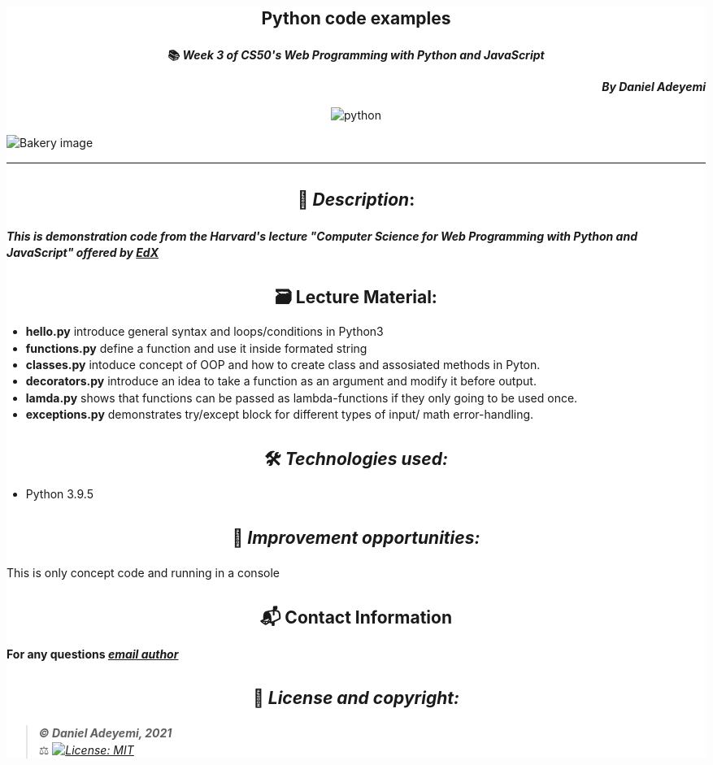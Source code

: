 ## <div align="center">Python code examples</div>

#### <div align="center">📚 _Week 3 of CS50's Web Programming with Python and JavaScript_ </div>

**_<p align="right">By Daniel Adeyemi_**</p>

<p align="center">

<img src="https://raw.githubusercontent.com/devicons/devicon/master/icons/python/python-original.svg" alt="python" width="50"/>
</p>

<div><img src="https://ikogay.me/content/images/size/w2000/2021/05/cs50.png" alt="Bakery image" width="100%" display="block" margin-left="auto" margin-right="auto" height="auto"/></div>

---

<a name="description"></a>

## <div align="center"> 🚩 _Description_:</div>

##### **_This is demonstration code from the Harvard's lecture "Computer Science for Web Programming with Python and JavaScript" offered by [EdX](https://learning.edx.org/course/course-v1:HarvardX+CS50W+Web/home)_**

## <div align="center"> 🗃️ Lecture Material:

- **hello.py** introduce general syntax and loops/conditions in Python3
- **functions.py** define a function and use it inside formated string
- **classes.py** intoduce concept of OOP and how to create class and assosiated methods in Pyton.
- **decorators.py** introduce an idea to take a function as an argument and modify it before output.
- **lamda.py** shows that functions can be passed as lambda-functions if they only going to be used once.
- **exceptions.py** demonstrates try/except block for different types of input/ math error-handling.

## <div align="center"> 🛠️ _Technologies used:_

- Python 3.9.5

<a name="improvement"></a>

## <div align="center"> 🌟 _Improvement opportunities:_

This is only concept code and running in a console

<a name="contact"></a>

## <div align="center"> 📬 Contact Information

#### For any questions _[email author](mailto:adeyemidany+github@gmail.com?subject=[GitHub])_

<a name="license"></a>

## <div align="center"> 📘 _License and copyright:_

> **_© Daniel Adeyemi, 2021_**  
> ⚖️ _[![License: MIT](https://img.shields.io/badge/License-MIT-yellow.svg)](https://opensource.org/licenses/MIT)_
